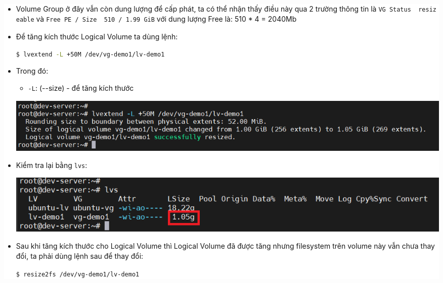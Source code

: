 - Volume Group ở đây vẫn còn dung lượng để cấp phát, ta có thể nhận thấy điều này qua 2 trường thông tin là `VG Status  resizeable` và `Free PE / Size  510 / 1.99 GiB` với dung lượng Free là: 510 * 4 = 2040Mb

- Để tăng kích thước Logical Volume ta dùng lệnh:

  ```bash
  $ lvextend -L +50M /dev/vg-demo1/lv-demo1
  ```

- Trong đó:
  - `-L`: (--size) - để tăng kích thước

  ![alt text](../images/lab_lvm_13.png)

- Kiểm tra lại bằng `lvs`:

  ![alt text](../images/lab_lvm_14.png)

- Sau khi tăng kích thước cho Logical Volume thì Logical Volume đã được tăng nhưng filesystem trên volume này vẫn chưa thay đổi, ta phải dùng lệnh sau để thay đổi:

  ```bash
  $ resize2fs /dev/vg-demo1/lv-demo1
  ```

